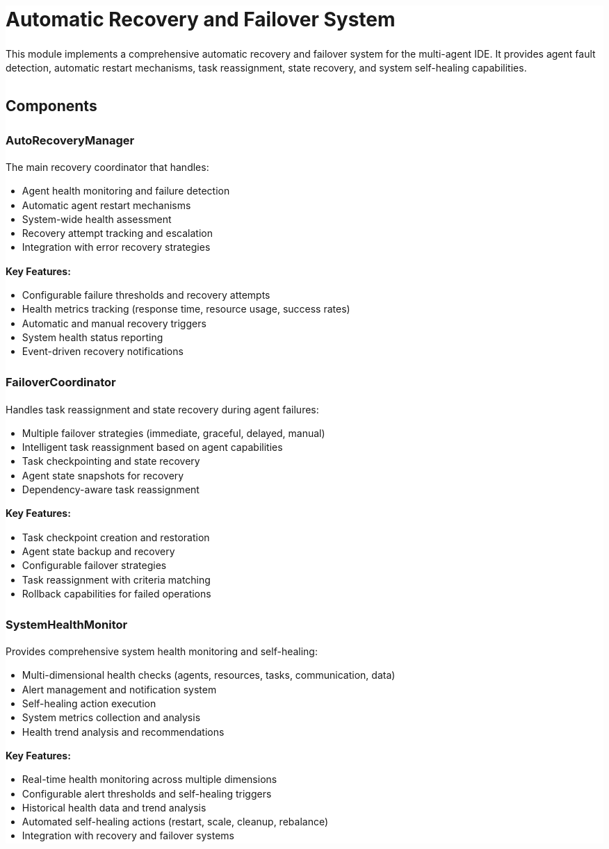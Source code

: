 # Automatic Recovery and Failover System

This module implements a comprehensive automatic recovery and failover system for the multi-agent IDE. It provides agent fault detection, automatic restart mechanisms, task reassignment, state recovery, and system self-healing capabilities.

## Components

### AutoRecoveryManager

The main recovery coordinator that handles:
- Agent health monitoring and failure detection
- Automatic agent restart mechanisms
- System-wide health assessment
- Recovery attempt tracking and escalation
- Integration with error recovery strategies

**Key Features:**
- Configurable failure thresholds and recovery attempts
- Health metrics tracking (response time, resource usage, success rates)
- Automatic and manual recovery triggers
- System health status reporting
- Event-driven recovery notifications

### FailoverCoordinator

Handles task reassignment and state recovery during agent failures:
- Multiple failover strategies (immediate, graceful, delayed, manual)
- Intelligent task reassignment based on agent capabilities
- Task checkpointing and state recovery
- Agent state snapshots for recovery
- Dependency-aware task reassignment

**Key Features:**
- Task checkpoint creation and restoration
- Agent state backup and recovery
- Configurable failover strategies
- Task reassignment with criteria matching
- Rollback capabilities for failed operations

### SystemHealthMonitor

Provides comprehensive system health monitoring and self-healing:
- Multi-dimensional health checks (agents, resources, tasks, communication, data)
- Alert management and notification system
- Self-healing action execution
- System metrics collection and analysis
- Health trend analysis and recommendations

**Key Features:**
- Real-time health monitoring across multiple dimensions
- Configurable alert thresholds and self-healing triggers
- Historical health data and trend analysis
- Automated self-healing actions (restart, scale, cleanup, rebalance)
- Integration with recovery and failover systems
